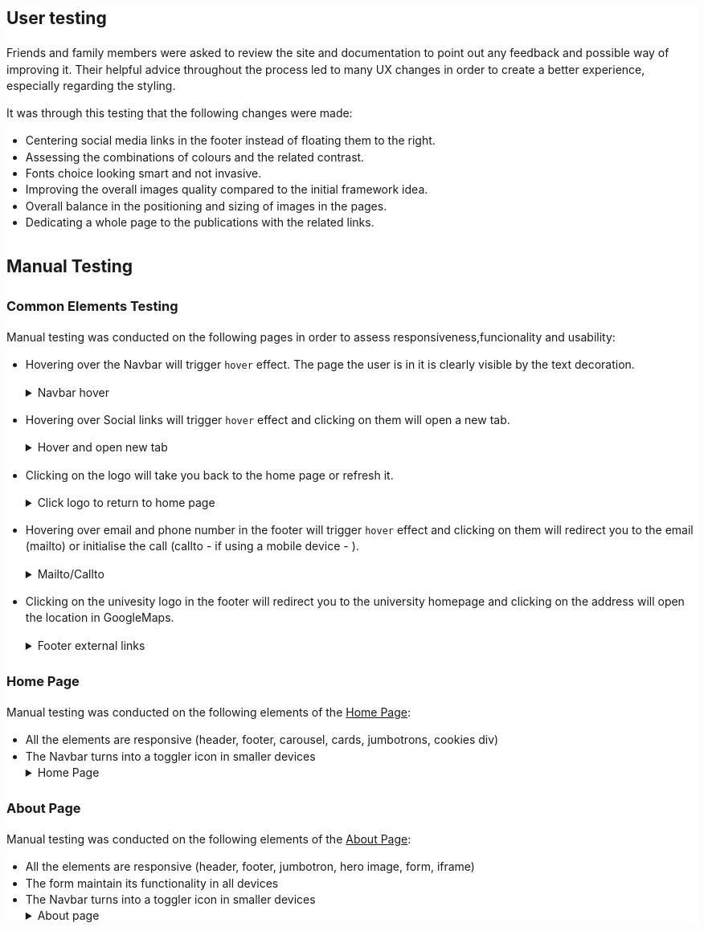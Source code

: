 ## User testing 
Friends and family members were asked to review the site and documentation to point out any feedback and possible way of improving it. Their helpful advice throughout the process led to many UX changes in order to create a better experience, especially regarding the styling. 

It was through this testing that the following changes were made:
- Centering social media links in the footer instead of floating them to the right.
- Assessing the combinations of colours and the related contrast.
- Fonts choice looking smart and not invasive.
- Improving the overall images quality compared to the initial framework idea.
- Overall balance in the positioning and sizing of images in the pages. 
- Dedicating a whole page to the publications with the related links.

## Manual Testing

### Common Elements Testing
Manual testing was conducted on the following pages in order to assess responsiveness,funcionality and usability:

- Hovering over the Navbar will trigger `hover` effect. The page the user is in it is clearly visible by the text decoration.
  <details><summary>Navbar hover</summary></details>

- Hovering over Social links will trigger `hover` effect and clicking on them will open a new tab. 
  <details><summary>Hover and open new tab</summary></details>

- Clicking on the logo will take you back to the home page or refresh it.
  <details><summary>Click logo to return to home page</summary></details>

- Hovering over email and phone number in the footer will trigger `hover` effect and clicking on them will redirect you to the email (mailto) or initialise the call (callto - if using a mobile device - ).
  <details><summary>Mailto/Callto</summary></details>

- Clicking on the univesity logo in the footer will redirect you to the university homepage and clicking on the address will open the location in GoogleMaps.
  <details><summary>Footer external links</summary></details>

### Home Page
Manual testing was conducted on the following elements of the [Home Page](index.html):

 - All the elements are responsive (header, footer, carousel, cards, jumbotrons, cookies div)
 - The Navbar turns into a toggler icon in smaller devices
   <details><summary>Home Page</summary></details>
 
### About Page
Manual testing was conducted on the following elements of the [About Page](about.html):

 - All the elements are responsive (header, footer, jumbotron, hero image, form, iframe)
 - The form maintain its functionality in all devices 
 - The Navbar turns into a toggler icon in smaller devices
   <details><summary>About page</summary></details>
